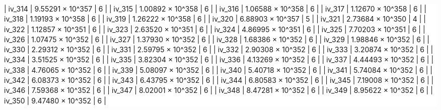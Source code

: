 | iv_314 | 9.55291 × 10^357 | 6 |
| iv_315 | 1.00892 × 10^358 | 6 |
| iv_316 | 1.06588 × 10^358 | 6 |
| iv_317 | 1.12670 × 10^358 | 6 |
| iv_318 | 1.19193 × 10^358 | 6 |
| iv_319 | 1.26222 × 10^358 | 6 |
| iv_320 | 6.88903 × 10^357 | 5 |
| iv_321 | 2.73684 × 10^350 | 4 |
| iv_322 | 1.12857 × 10^351 | 6 |
| iv_323 | 2.63520 × 10^351 | 6 |
| iv_324 | 4.86995 × 10^351 | 6 |
| iv_325 | 7.70203 × 10^351 | 6 |
| iv_326 | 1.07475 × 10^352 | 6 |
| iv_327 | 1.37930 × 10^352 | 6 |
| iv_328 | 1.68386 × 10^352 | 6 |
| iv_329 | 1.98846 × 10^352 | 6 |
| iv_330 | 2.29312 × 10^352 | 6 |
| iv_331 | 2.59795 × 10^352 | 6 |
| iv_332 | 2.90308 × 10^352 | 6 |
| iv_333 | 3.20874 × 10^352 | 6 |
| iv_334 | 3.51525 × 10^352 | 6 |
| iv_335 | 3.82304 × 10^352 | 6 |
| iv_336 | 4.13269 × 10^352 | 6 |
| iv_337 | 4.44493 × 10^352 | 6 |
| iv_338 | 4.76065 × 10^352 | 6 |
| iv_339 | 5.08097 × 10^352 | 6 |
| iv_340 | 5.40718 × 10^352 | 6 |
| iv_341 | 5.74084 × 10^352 | 6 |
| iv_342 | 6.08373 × 10^352 | 6 |
| iv_343 | 6.43795 × 10^352 | 6 |
| iv_344 | 6.80583 × 10^352 | 6 |
| iv_345 | 7.19008 × 10^352 | 6 |
| iv_346 | 7.59368 × 10^352 | 6 |
| iv_347 | 8.02001 × 10^352 | 6 |
| iv_348 | 8.47281 × 10^352 | 6 |
| iv_349 | 8.95622 × 10^352 | 6 |
| iv_350 | 9.47480 × 10^352 | 6 |